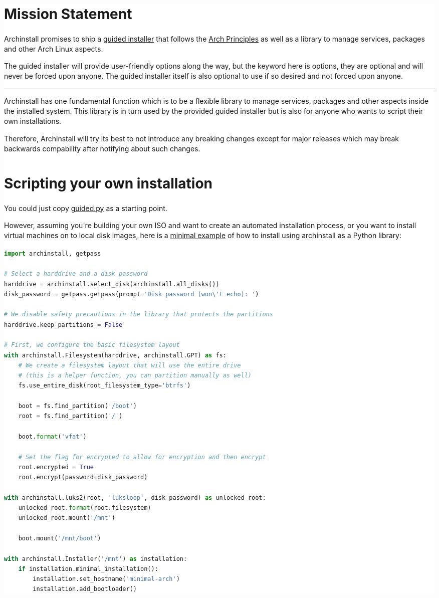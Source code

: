 # Mission Statement

Archinstall promises to ship a [guided installer](https://github.com/archlinux/archinstall/blob/master/examples/guided.py) that follows
the [Arch Principles](https://wiki.archlinux.org/index.php/Arch_Linux#Principles) as well as a library to manage services, packages and other Arch Linux aspects.

The guided installer will provide user-friendly options along the way, but the keyword here is options, they are optional and will never be forced upon anyone.
The guided installer itself is also optional to use if so desired and not forced upon anyone.

---

Archinstall has one fundamental function which is to be a flexible library to manage services, packages and other aspects inside the installed system.
This library is in turn used by the provided guided installer but is also for anyone who wants to script their own installations.

Therefore, Archinstall will try its best to not introduce any breaking changes except for major releases which may break backwards compability after notifying about such changes.

# Scripting your own installation

You could just copy [guided.py](examples/guided.py) as a starting point.

However, assuming you're building your own ISO and want to create an automated installation process, or you want to install virtual machines on to local disk images, here is a [minimal example](examples/minimal.py) of how to install using archinstall as a Python library:<br>

```python
import archinstall, getpass

# Select a harddrive and a disk password
harddrive = archinstall.select_disk(archinstall.all_disks())
disk_password = getpass.getpass(prompt='Disk password (won\'t echo): ')

# We disable safety precautions in the library that protects the partitions
harddrive.keep_partitions = False

# First, we configure the basic filesystem layout
with archinstall.Filesystem(harddrive, archinstall.GPT) as fs:
    # We create a filesystem layout that will use the entire drive
    # (this is a helper function, you can partition manually as well)
    fs.use_entire_disk(root_filesystem_type='btrfs')

    boot = fs.find_partition('/boot')
    root = fs.find_partition('/')

    boot.format('vfat')

    # Set the flag for encrypted to allow for encryption and then encrypt
    root.encrypted = True
    root.encrypt(password=disk_password)

with archinstall.luks2(root, 'luksloop', disk_password) as unlocked_root:
    unlocked_root.format(root.filesystem)
    unlocked_root.mount('/mnt')

    boot.mount('/mnt/boot')

with archinstall.Installer('/mnt') as installation:
    if installation.minimal_installation():
        installation.set_hostname('minimal-arch')
        installation.add_bootloader()
```